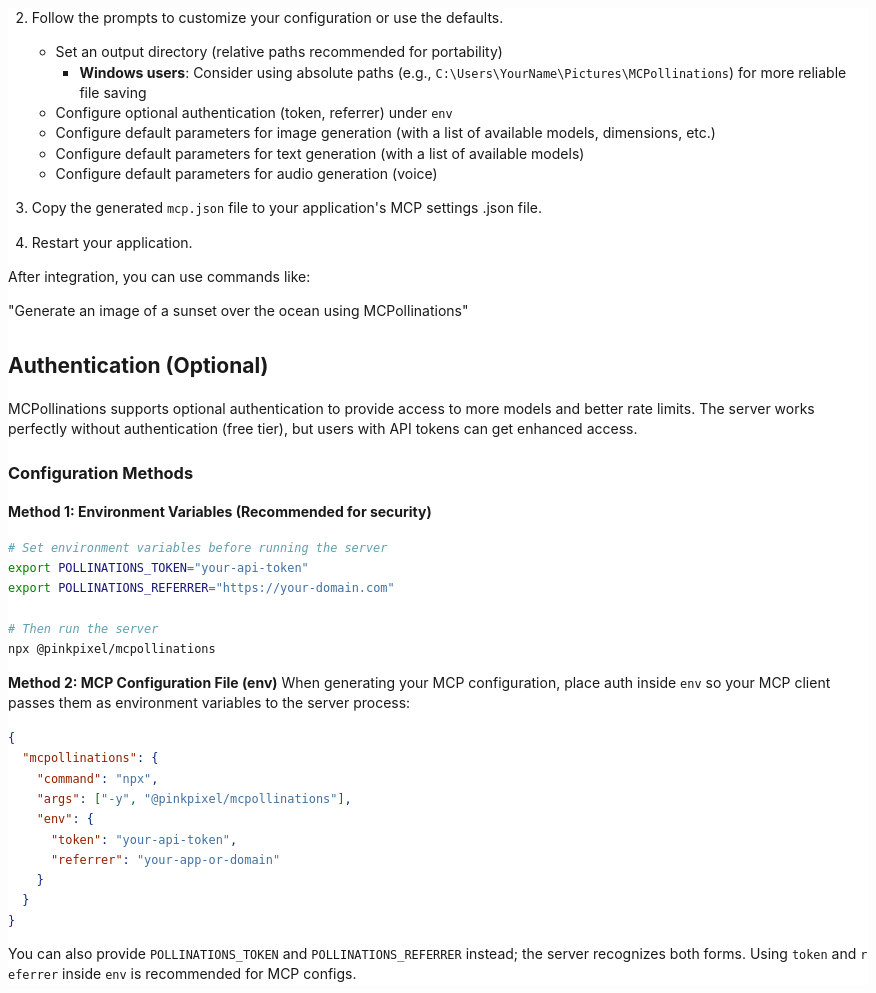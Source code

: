 2. Follow the prompts to customize your configuration or use the defaults.
   - Set an output directory (relative paths recommended for portability)
     - **Windows users**: Consider using absolute paths (e.g., `C:\Users\YourName\Pictures\MCPollinations`) for more reliable file saving
   - Configure optional authentication (token, referrer) under `env`
   - Configure default parameters for image generation (with a list of available models, dimensions, etc.)
   - Configure default parameters for text generation (with a list of available models)
   - Configure default parameters for audio generation (voice)


3. Copy the generated `mcp.json` file to your application's MCP settings .json file.
4. Restart your application.

After integration, you can use commands like:

"Generate an image of a sunset over the ocean using MCPollinations"

## Authentication (Optional)

MCPollinations supports optional authentication to provide access to more models and better rate limits. The server works perfectly without authentication (free tier), but users with API tokens can get enhanced access.

### Configuration Methods

**Method 1: Environment Variables (Recommended for security)**
```bash
# Set environment variables before running the server
export POLLINATIONS_TOKEN="your-api-token"
export POLLINATIONS_REFERRER="https://your-domain.com"

# Then run the server
npx @pinkpixel/mcpollinations
```

**Method 2: MCP Configuration File (env)**
When generating your MCP configuration, place auth inside `env` so your MCP client passes them as environment variables to the server process:
```json
{
  "mcpollinations": {
    "command": "npx",
    "args": ["-y", "@pinkpixel/mcpollinations"],
    "env": {
      "token": "your-api-token",
      "referrer": "your-app-or-domain"
    }
  }
}
```

You can also provide `POLLINATIONS_TOKEN` and `POLLINATIONS_REFERRER` instead; the server recognizes both forms. Using `token` and `referrer` inside `env` is recommended for MCP configs.
